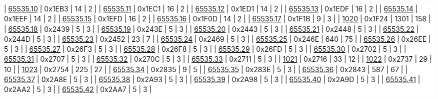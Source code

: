 | [65535.10](#event-6553510) | 0x1EB3       |     14 |              2 |
| [65535.11](#event-6553511) | 0x1EC1       |     16 |              2 |
| [65535.12](#event-6553512) | 0x1ED1       |     14 |              2 |
| [65535.13](#event-6553513) | 0x1EDF       |     16 |              2 |
| [65535.14](#event-6553514) | 0x1EEF       |     14 |              2 |
| [65535.15](#event-6553515) | 0x1EFD       |     16 |              2 |
| [65535.16](#event-6553516) | 0x1F0D       |     14 |              2 |
| [65535.17](#event-6553517) | 0x1F1B       |      9 |              3 |
| [1020](#event-1020)        | 0x1F24       |   1301 |            158 |
| [65535.18](#event-6553518) | 0x2439       |      5 |              3 |
| [65535.19](#event-6553519) | 0x243E       |      5 |              3 |
| [65535.20](#event-6553520) | 0x2443       |      5 |              3 |
| [65535.21](#event-6553521) | 0x2448       |      5 |              3 |
| [65535.22](#event-6553522) | 0x244D       |      5 |              3 |
| [65535.23](#event-6553523) | 0x2452       |     23 |              7 |
| [65535.24](#event-6553524) | 0x2469       |      5 |              3 |
| [65535.25](#event-6553525) | 0x246E       |    640 |             75 |
| [65535.26](#event-6553526) | 0x26EE       |      5 |              3 |
| [65535.27](#event-6553527) | 0x26F3       |      5 |              3 |
| [65535.28](#event-6553528) | 0x26F8       |      5 |              3 |
| [65535.29](#event-6553529) | 0x26FD       |      5 |              3 |
| [65535.30](#event-6553530) | 0x2702       |      5 |              3 |
| [65535.31](#event-6553531) | 0x2707       |      5 |              3 |
| [65535.32](#event-6553532) | 0x270C       |      5 |              3 |
| [65535.33](#event-6553533) | 0x2711       |      5 |              3 |
| [1021](#event-1021)        | 0x2716       |     33 |             12 |
| [1022](#event-1022)        | 0x2737       |     29 |             10 |
| [1023](#event-1023)        | 0x2754       |    225 |             27 |
| [65535.34](#event-6553534) | 0x2835       |      9 |              5 |
| [65535.35](#event-6553535) | 0x283E       |      5 |              3 |
| [65535.36](#event-6553536) | 0x2843       |    587 |             67 |
| [65535.37](#event-6553537) | 0x2A8E       |      5 |              3 |
| [65535.38](#event-6553538) | 0x2A93       |      5 |              3 |
| [65535.39](#event-6553539) | 0x2A98       |      5 |              3 |
| [65535.40](#event-6553540) | 0x2A9D       |      5 |              3 |
| [65535.41](#event-6553541) | 0x2AA2       |      5 |              3 |
| [65535.42](#event-6553542) | 0x2AA7       |      5 |              3 |